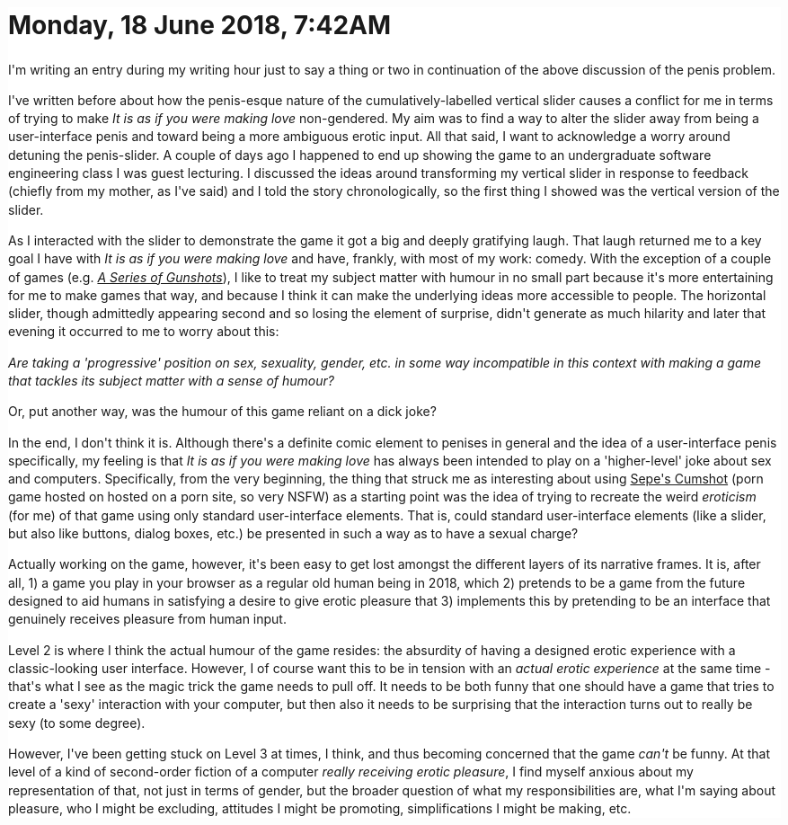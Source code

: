 
# Monday, 18 June 2018, 7:42AM

I'm writing an entry during my writing hour just to say a thing or two in continuation of the above discussion of the penis problem.

I've written before about how the penis-esque nature of the cumulatively-labelled vertical slider causes a conflict for me in terms of trying to make _It is as if you were making love_ non-gendered. My aim was to find a way to alter the slider away from being a user-interface penis and toward being a more ambiguous erotic input. All that said, I want to acknowledge a worry around detuning the penis-slider. A couple of days ago I happened to end up showing the game to an undergraduate software engineering class I was guest lecturing. I discussed the ideas around transforming my vertical slider in response to feedback (chiefly from my mother, as I've said) and I told the story chronologically, so the first thing I showed was the vertical version of the slider.

As I interacted with the slider to demonstrate the game it got a big and deeply gratifying laugh. That laugh returned me to a key goal I have with _It is as if you were making love_ and have, frankly, with most of my work: comedy. With the exception of a couple of games (e.g. [_A Series of Gunshots_](http://www.pippinbarr.com/2015/11/19/a-series-of-gunshots/)), I  like to treat my subject matter with humour in no small part because it's more entertaining for me to make games that way, and because I think it can make the underlying ideas more accessible to people. The horizontal slider, though admittedly appearing second and so losing the element of surprise, didn't generate as much hilarity and later that evening it occurred to me to worry about this:

_Are taking a 'progressive' position on sex, sexuality, gender, etc. in some way incompatible in this context with making a game that tackles its subject matter with a sense of humour?_

Or, put another way, was the humour of this game reliant on a dick joke?

In the end, I don't think it is. Although there's a definite comic element to penises in general and the idea of a user-interface penis specifically, my feeling is that _It is as if you were making love_ has always been intended to play on a 'higher-level' joke about sex and computers. Specifically, from the very beginning, the thing that struck me as interesting about using [Sepe's Cumshot](https://www.comdotgame.com/play/sepes-cumshot) (porn game hosted on hosted on a porn site, so very NSFW) as a starting point was the idea of trying to recreate the weird _eroticism_ (for me) of that game using only standard user-interface elements. That is, could standard user-interface elements (like a slider, but also like buttons, dialog boxes, etc.) be presented in such a way as to have a sexual charge?

Actually working on the game, however, it's been easy to get lost amongst the different layers of its narrative frames. It is, after all, 1) a game you play in your browser as a regular old human being in 2018,  which 2) pretends to be a game from the future designed to aid humans in satisfying a desire to give erotic pleasure that 3) implements this by pretending to be an interface that genuinely receives pleasure from human input.

Level 2 is where I think the actual humour of the game resides: the absurdity of having a designed erotic experience with a classic-looking user interface. However, I of course want this to be in tension with an _actual erotic experience_ at the same time - that's what I see as the magic trick the game needs to pull off. It needs to be both funny that one should have a game that tries to create a 'sexy' interaction with your computer, but then also it needs to be surprising that the interaction turns out to really be sexy (to some degree).

However, I've been getting stuck on Level 3 at times, I think, and thus becoming concerned that the game _can't_ be funny. At that level of a kind of second-order fiction of a computer _really receiving erotic pleasure_, I find myself anxious about my representation of that, not just in terms of gender, but the broader question of what my responsibilities are, what I'm saying about pleasure, who I might be excluding, attitudes I might be promoting, simplifications I might be making, etc.
